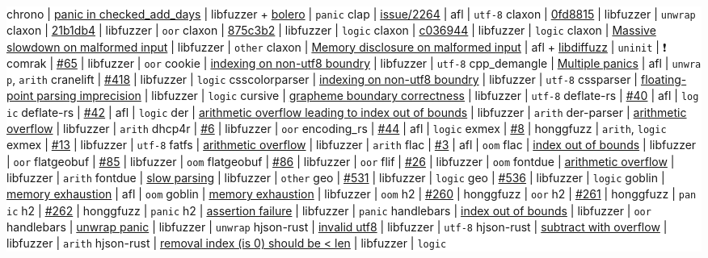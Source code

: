 chrono | [panic in checked_add_days](https://github.com/chronotope/chrono/pull/941) | libfuzzer + [bolero](https://camshaft.github.io/bolero/) | `panic`
clap | [issue/2264](https://github.com/clap-rs/clap/issues/2264) | afl | `utf-8`
claxon | [0fd8815](https://github.com/ruuda/claxon/commit/0fd88158a4d29c27f8218a324505583906228289) | libfuzzer | `unwrap`
claxon | [21b1db4](https://github.com/ruuda/claxon/commit/21b1db4a7891afdd453ee60085afc92cf61913ca) | libfuzzer | `oor`
claxon | [875c3b2](https://github.com/ruuda/claxon/commit/875c3b2e76326a5672af9d9ac8f7f36def514834) | libfuzzer | `logic`
claxon | [c036944](https://github.com/ruuda/claxon/commit/c036944b93ed8f96701d39b3a76392d30fc12d19) | libfuzzer | `logic`
claxon | [Massive slowdown on malformed input](https://github.com/ruuda/claxon/commit/0ec74f400cf71b376be59b16d7411d951d5eaecc) | libfuzzer | `other`
claxon | [Memory disclosure on malformed input](https://github.com/ruuda/claxon/issues/10)  | afl + [libdiffuzz](https://github.com/Shnatsel/libdiffuzz) | `uninit` | ❗️
comrak | [#65](https://github.com/kivikakk/comrak/pull/65) | libfuzzer | `oor`
cookie | [indexing on non-utf8 boundry](https://github.com/SergioBenitez/cookie-rs/issues/178) | libfuzzer | `utf-8`
cpp_demangle | [Multiple panics](https://github.com/fitzgen/cpp_demangle/pull/41) | afl | `unwrap`, `arith`
cranelift | [#418](https://github.com/CraneStation/cranelift/issues/418) | libfuzzer | `logic`
csscolorparser | [indexing on non-utf8 boundry](https://github.com/mazznoer/csscolorparser-rs/pull/7) | libfuzzer | `utf-8`
cssparser | [floating-point parsing imprecision](https://github.com/servo/rust-cssparser/issues/167) | libfuzzer | `logic`
cursive | [grapheme boundary correctness](https://github.com/gyscos/cursive/issues/489) | libfuzzer | `utf-8`
deflate-rs | [#40](https://github.com/image-rs/deflate-rs/issues/40) | afl | `logic`
deflate-rs | [#42](https://github.com/image-rs/deflate-rs/issues/42) | afl | `logic`
der | [arithmetic overflow leading to index out of bounds](https://github.com/RustCrypto/formats/pull/447) | libfuzzer | `arith`
der-parser | [arithmetic overflow](https://github.com/rusticata/der-parser/issues/2) | libfuzzer | `arith`
dhcp4r | [#6](https://github.com/krolaw/dhcp4r/issues/6) | libfuzzer | `oor`
encoding_rs | [#44](https://github.com/hsivonen/encoding_rs/issues/44) | afl | `logic`
exmex | [#8](https://github.com/bertiqwerty/exmex/issues/8) | honggfuzz | `arith`, `logic`
exmex | [#13](https://github.com/bertiqwerty/exmex/issues/13) | libfuzzer | `utf-8`
fatfs | [arithmetic overflow](https://github.com/rafalh/rust-fatfs/issues/56) | libfuzzer | `arith`
flac | [#3](https://github.com/sourrust/flac/issues/3) | afl | `oom`
flac | [index out of bounds](https://github.com/sourrust/flac/issues/11) | libfuzzer | `oor`
flatgeobuf | [#85](https://github.com/bjornharrtell/flatgeobuf/issues/85) | libfuzzer | `oom`
flatgeobuf | [#86](https://github.com/bjornharrtell/flatgeobuf/issues/86) | libfuzzer | `oor`
flif | [#26](https://github.com/dgriffen/flif.rs/pull/26) | libfuzzer | `oom`
fontdue | [arithmetic overflow](https://github.com/mooman219/fontdue/issues/35) | libfuzzer | `arith`
fontdue | [slow parsing](https://github.com/mooman219/fontdue/issues/97) | libfuzzer | `other`
geo | [#531](https://github.com/georust/geo/issues/531) | libfuzzer | `logic`
geo | [#536](https://github.com/georust/geo/issues/536) | libfuzzer | `logic`
goblin | [memory exhaustion](https://github.com/m4b/goblin/issues/120) | afl | `oom`
goblin | [memory exhaustion](https://github.com/m4b/goblin/pull/298) | libfuzzer | `oom`
h2 | [#260](https://github.com/carllerche/h2/pull/260) | honggfuzz | `oor`
h2 | [#261](https://github.com/carllerche/h2/pull/261) | honggfuzz | `panic`
h2 | [#262](https://github.com/carllerche/h2/pull/262) | honggfuzz | `panic`
h2 | [assertion failure](https://github.com/hyperium/h2/issues/581) | libfuzzer | `panic`
handlebars | [index out of bounds](https://github.com/sunng87/handlebars-rust/pull/430) | libfuzzer | `oor`
handlebars | [unwrap panic](https://github.com/sunng87/handlebars-rust/issues/427) | libfuzzer | `unwrap`
hjson-rust | [invalid utf8](https://github.com/hjson/hjson-rust/issues/19) | libfuzzer | `utf-8`
hjson-rust | [subtract with overflow](https://github.com/hjson/hjson-rust/issues/20) | libfuzzer | `arith`
hjson-rust | [removal index (is 0) should be < len](https://github.com/hjson/hjson-rust/issues/21) | libfuzzer | `logic`
